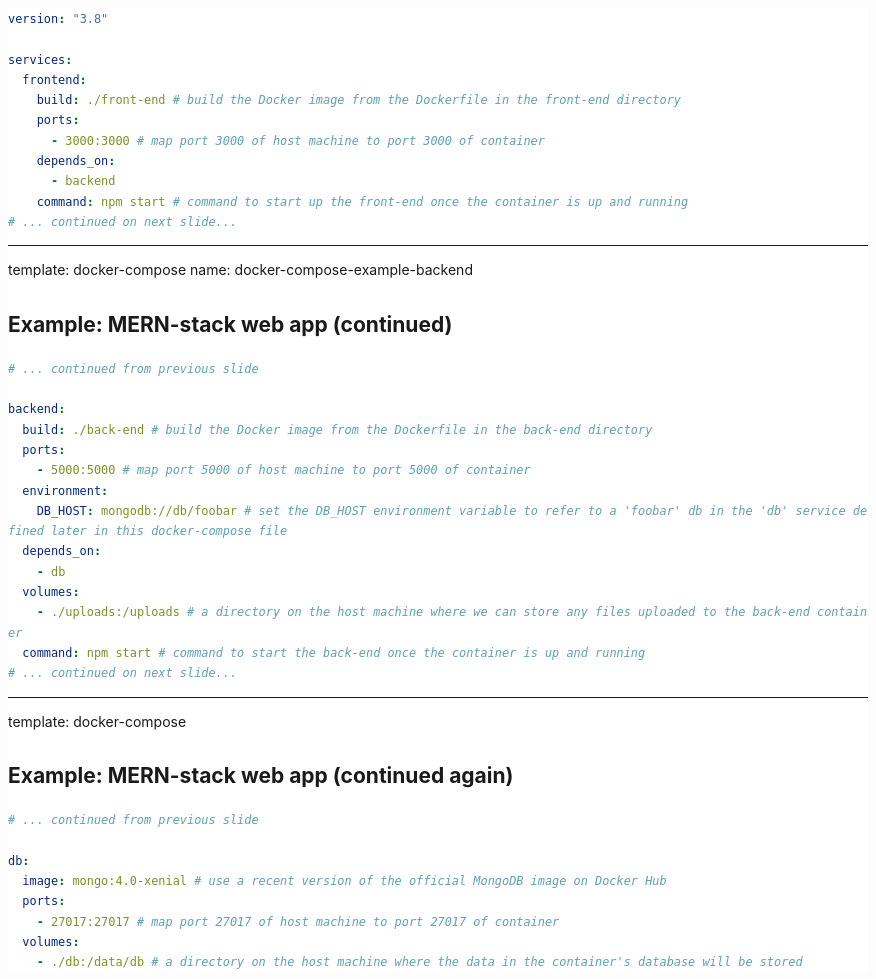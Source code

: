 ```yaml
version: "3.8"

services:
  frontend:
    build: ./front-end # build the Docker image from the Dockerfile in the front-end directory
    ports:
      - 3000:3000 # map port 3000 of host machine to port 3000 of container
    depends_on:
      - backend
    command: npm start # command to start up the front-end once the container is up and running
# ... continued on next slide...
```

---

template: docker-compose
name: docker-compose-example-backend

## Example: MERN-stack web app (continued)

```yaml
# ... continued from previous slide

backend:
  build: ./back-end # build the Docker image from the Dockerfile in the back-end directory
  ports:
    - 5000:5000 # map port 5000 of host machine to port 5000 of container
  environment:
    DB_HOST: mongodb://db/foobar # set the DB_HOST environment variable to refer to a 'foobar' db in the 'db' service defined later in this docker-compose file
  depends_on:
    - db
  volumes:
    - ./uploads:/uploads # a directory on the host machine where we can store any files uploaded to the back-end container
  command: npm start # command to start the back-end once the container is up and running
# ... continued on next slide...
```

---

template: docker-compose

## Example: MERN-stack web app (continued again)

```yaml
# ... continued from previous slide

db:
  image: mongo:4.0-xenial # use a recent version of the official MongoDB image on Docker Hub
  ports:
    - 27017:27017 # map port 27017 of host machine to port 27017 of container
  volumes:
    - ./db:/data/db # a directory on the host machine where the data in the container's database will be stored
```
